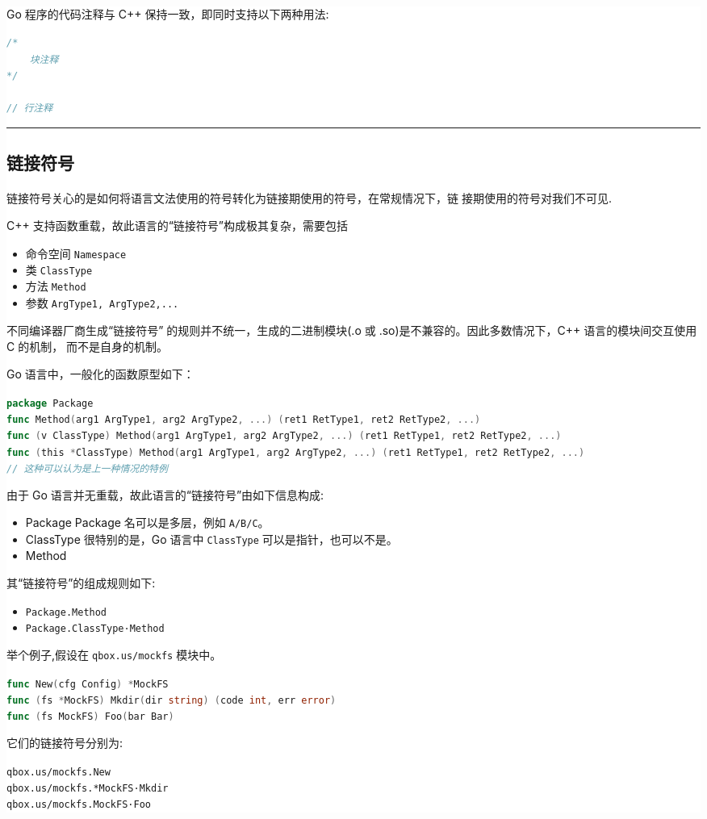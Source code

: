 Go 程序的代码注释与 C++ 保持一致，即同时支持以下两种用法:

```go
/*
    块注释
*/

// 行注释
```

---

## 链接符号

链接符号关心的是如何将语言文法使用的符号转化为链接期使用的符号，在常规情况下，链 接期使用的符号对我们不可见.

C++ 支持函数重载，故此语言的“链接符号”构成极其复杂，需要包括

- 命令空间 `Namespace`
- 类 `ClassType`
- 方法 `Method`
- 参数 `ArgType1, ArgType2,...`

不同编译器厂商生成“链接符号” 的规则并不统一，生成的二进制模块(.o 或 .so)是不兼容的。因此多数情况下，C++ 语言的模块间交互使用 C 的机制， 而不是自身的机制。

Go 语言中，一般化的函数原型如下：

```go
package Package
func Method(arg1 ArgType1, arg2 ArgType2, ...) (ret1 RetType1, ret2 RetType2, ...)
func (v ClassType) Method(arg1 ArgType1, arg2 ArgType2, ...) (ret1 RetType1, ret2 RetType2, ...)
func (this *ClassType) Method(arg1 ArgType1, arg2 ArgType2, ...) (ret1 RetType1, ret2 RetType2, ...) 
// 这种可以认为是上一种情况的特例
```

由于 Go 语言并无重载，故此语言的“链接符号”由如下信息构成:

- Package Package 名可以是多层，例如 `A/B/C`。
- ClassType  很特别的是，Go 语言中 `ClassType` 可以是指针，也可以不是。
- Method

其“链接符号”的组成规则如下:

- `Package.Method`
- `Package.ClassType·Method`

举个例子,假设在 `qbox.us/mockfs` 模块中。

```go
func New(cfg Config) *MockFS
func (fs *MockFS) Mkdir(dir string) (code int, err error) 
func (fs MockFS) Foo(bar Bar)
```

它们的链接符号分别为:

```text
qbox.us/mockfs.New
qbox.us/mockfs.*MockFS·Mkdir
qbox.us/mockfs.MockFS·Foo
```
